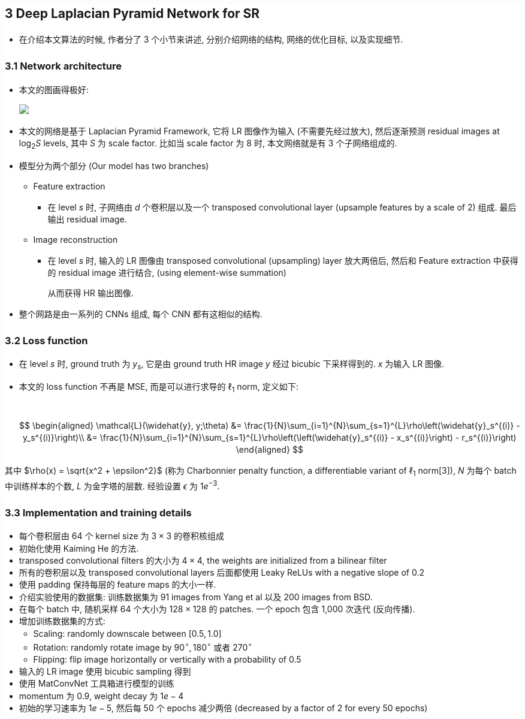 

## 3 Deep Laplacian Pyramid Network for SR

+   在介绍本文算法的时候, 作者分了 3 个小节来讲述, 分别介绍网络的结构, 网络的优化目标, 以及实现细节.

### 3.1 Network architecture

+   本文的图画得极好:

    ![](http://opoddugn5.bkt.clouddn.com/DownMak/SR/lapsrn.png)

+   本文的网络是基于 Laplacian Pyramid Framework, 它将 LR 图像作为输入 (不需要先经过放大), 然后逐渐预测 residual images at $\log_2 S$ levels, 其中 $S$ 为 scale factor. 比如当 scale factor 为 8 时, 本文网络就是有 3 个子网络组成的.

+   模型分为两个部分 (Our model has two branches)

    +   Feature extraction

        +   在 level $s$ 时, 子网络由 $d$ 个卷积层以及一个 transposed convolutional layer (upsample features by a scale of 2) 组成. 最后输出 residual image.

    +   Image reconstruction

        +   在 level $s$ 时, 输入的 LR 图像由 transposed convolutional (upsampling) layer 放大两倍后, 然后和 Feature extraction 中获得的 residual image 进行结合, (using element-wise summation)

            从而获得 HR 输出图像.

+   整个网路是由一系列的 CNNs 组成, 每个 CNN 都有这相似的结构.

### 3.2 Loss function

+   在 level $s$ 时, ground truth 为 $y_s$, 它是由 ground truth HR image $y$ 经过 bicubic 下采样得到的. $x$ 为输入 LR 图像.

+   本文的 loss function 不再是 MSE, 而是可以进行求导的 $\ell_1$ norm, 定义如下:

    ​
    $$
    \begin{aligned}
    \mathcal{L}(\widehat{y}, y;\theta) &= \frac{1}{N}\sum_{i=1}^{N}\sum_{s=1}^{L}\rho\left(\widehat{y}_s^{(i)} - y_s^{(i)}\right)\\
    								  &=  \frac{1}{N}\sum_{i=1}^{N}\sum_{s=1}^{L}\rho\left(\left(\widehat{y}_s^{(i)} - x_s^{(i)}\right) - r_s^{(i)}\right)
    \end{aligned}
    $$


其中 $\rho(x) = \sqrt{x^2 + \epsilon^2}$ (称为 Charbonnier penalty function, a differentiable variant of $\ell_1$ norm[3]), $N$ 为每个 batch 中训练样本的个数, $L$ 为金字塔的层数. 经验设置 $\epsilon$ 为 $1e^{-3}$. 

### 3.3 Implementation and training details

+   每个卷积层由 64 个 kernel size 为 $3\times 3$ 的卷积核组成
+   初始化使用 Kaiming He 的方法.
+   transposed convolutional filters 的大小为 $4\times 4$, the weights are initialized from a bilinear filter
+   所有的卷积层以及 transposed convolutional layers 后面都使用 Leaky ReLUs with a negative slope of 0.2
+   使用 padding 保持每层的 feature maps 的大小一样.
+   介绍实验使用的数据集: 训练数据集为 91 images from Yang et al 以及 200 images from BSD.
+   在每个 batch 中, 随机采样 64 个大小为 $128\times 128$ 的 patches. 一个 epoch 包含 1,000 次迭代 (反向传播).
+   增加训练数据集的方式:
    +   Scaling: randomly downscale between $[0.5, 1.0]$
    +   Rotation: randomly rotate image by $90^{\circ}, 180^{\circ}$ 或者 $270^{\circ}$
    +   Flipping: flip image horizontally or vertically with a probability of 0.5
+   输入的 LR image 使用 bicubic sampling 得到
+   使用 MatConvNet 工具箱进行模型的训练
+   momentum 为 0.9, weight decay 为 $1e-4$ 
+   初始的学习速率为 $1e-5$, 然后每 50 个 epochs 减少两倍 (decreased by a factor of 2 for every 50 epochs)